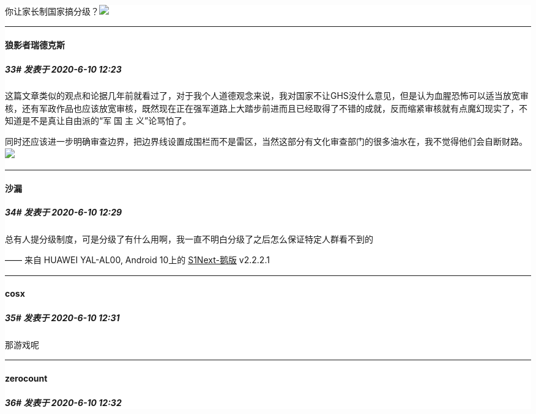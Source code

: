 


你让家长制国家搞分级？<img src="https://static.saraba1st.com/image/smiley/face2017/037.png" referrerpolicy="no-referrer">







-----

####  狼影者瑞德克斯  
##### 33#       发表于 2020-6-10 12:23




这篇文章类似的观点和论据几年前就看过了，对于我个人道德观念来说，我对国家不让GHS没什么意见，但是认为血腥恐怖可以适当放宽审核，还有军政作品也应该放宽审核，既然现在正在强军道路上大踏步前进而且已经取得了不错的成就，反而缩紧审核就有点魔幻现实了，不知道是不是真让自由派的“军 国 主 义”论骂怕了。

同时还应该进一步明确审查边界，把边界线设置成围栏而不是雷区，当然这部分有文化审查部门的很多油水在，我不觉得他们会自断财路。<img src="https://static.saraba1st.com/image/smiley/face2017/024.png" referrerpolicy="no-referrer">







-----

####  沙漏  
##### 34#       发表于 2020-6-10 12:29




总有人提分级制度，可是分级了有什么用啊，我一直不明白分级了之后怎么保证特定人群看不到的

—— 来自 HUAWEI YAL-AL00, Android 10上的 [S1Next-鹅版](https://github.com/ykrank/S1-Next/releases) v2.2.2.1







-----

####  cosx  
##### 35#       发表于 2020-6-10 12:31




那游戏呢







-----

####  zerocount  
##### 36#       发表于 2020-6-10 12:32
